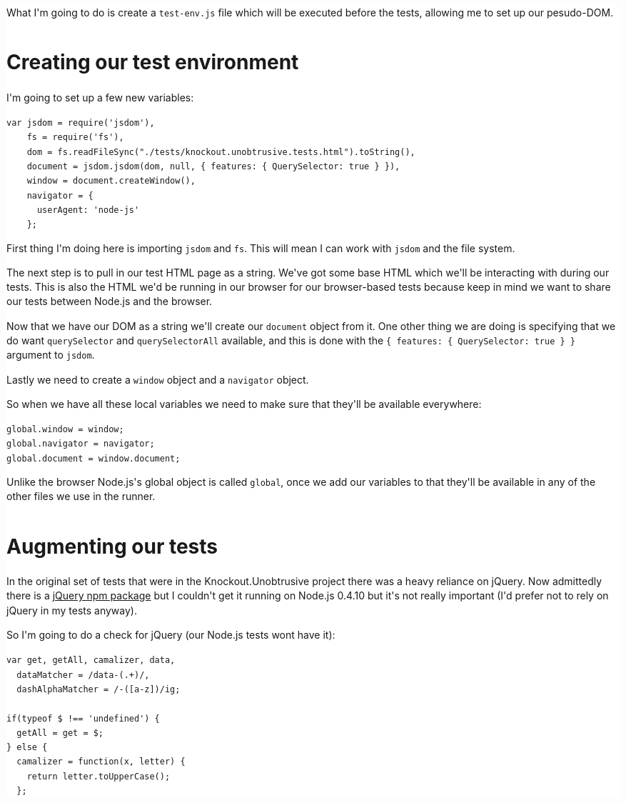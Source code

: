 What I'm going to do is create a `test-env.js` file which will be executed before the tests, allowing me to set up our pesudo-DOM.

# Creating our test environment

I'm going to set up a few new variables:

    var jsdom = require('jsdom'),
        fs = require('fs'),
        dom = fs.readFileSync("./tests/knockout.unobtrusive.tests.html").toString(),
        document = jsdom.jsdom(dom, null, { features: { QuerySelector: true } }),
        window = document.createWindow(),
        navigator = {
          userAgent: 'node-js'
        };

First thing I'm doing here is importing `jsdom` and `fs`. This will mean I can work with `jsdom` and the file system.

The next step is to pull in our test HTML page as a string. We've got some base HTML which we'll be interacting with during our tests. This is also the HTML we'd be running in our browser for our browser-based tests because keep in mind we want to share our tests between Node.js and the browser.

Now that we have our DOM as a string we'll create our `document` object from it. One other thing we are doing is specifying that we do want `querySelector` and `querySelectorAll` available, and this is done with the `{ features: { QuerySelector: true } }` argument to `jsdom`.

Lastly we need to create a `window` object and a `navigator` object.

So when we have all these local variables we need to make sure that they'll be available everywhere:

    global.window = window;
    global.navigator = navigator;
    global.document = window.document;

Unlike the browser Node.js's global object is called `global`, once we add our variables to that they'll be available in any of the other files we use in the runner.

# Augmenting our tests

In the original set of tests that were in the Knockout.Unobtrusive project there was a heavy reliance on jQuery. Now admittedly there is a [jQuery npm package][3] but I couldn't get it running on Node.js 0.4.10 but it's not really important (I'd prefer not to rely on jQuery in my tests anyway).

So I'm going to do a check for jQuery (our Node.js tests wont have it):

    var get, getAll, camalizer, data,
      dataMatcher = /data-(.+)/,
      dashAlphaMatcher = /-([a-z])/ig;
    
    if(typeof $ !== 'undefined') {
      getAll = get = $;
    } else {
      camalizer = function(x, letter) {
        return letter.toUpperCase();
      };
      

  [1]: http://www.aaron-powell.com/javascript/qunit-beyond-the-browser-part-1
  [2]: http://search.npmjs.org/#/jsdom
  [3]: http://search.npmjs.org/#/jquery